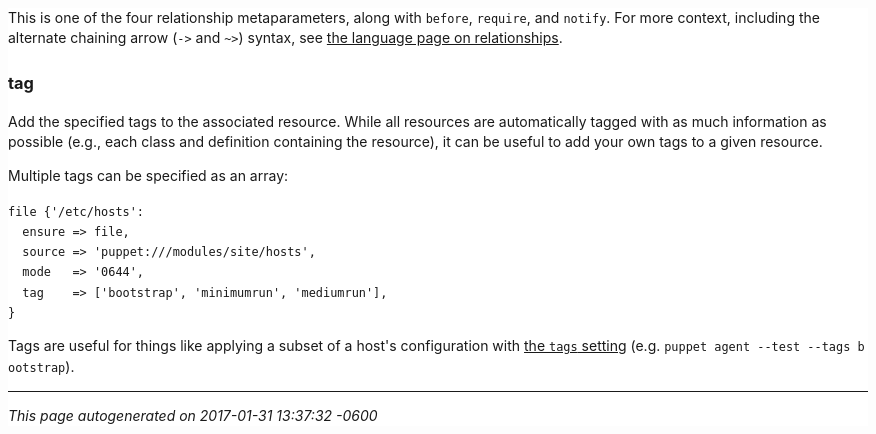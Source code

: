 This is one of the four relationship metaparameters, along with
`before`, `require`, and `notify`. For more context, including the
alternate chaining arrow (`->` and `~>`) syntax, see
[the language page on relationships](https://docs.puppetlabs.com/puppet/latest/lang_relationships.html).

### tag

Add the specified tags to the associated resource.  While all resources
are automatically tagged with as much information as possible
(e.g., each class and definition containing the resource), it can
be useful to add your own tags to a given resource.

Multiple tags can be specified as an array:

    file {'/etc/hosts':
      ensure => file,
      source => 'puppet:///modules/site/hosts',
      mode   => '0644',
      tag    => ['bootstrap', 'minimumrun', 'mediumrun'],
    }

Tags are useful for things like applying a subset of a host's configuration
with [the `tags` setting](/puppet/latest/configuration.html#tags)
(e.g. `puppet agent --test --tags bootstrap`).



----------------

*This page autogenerated on 2017-01-31 13:37:32 -0600*
